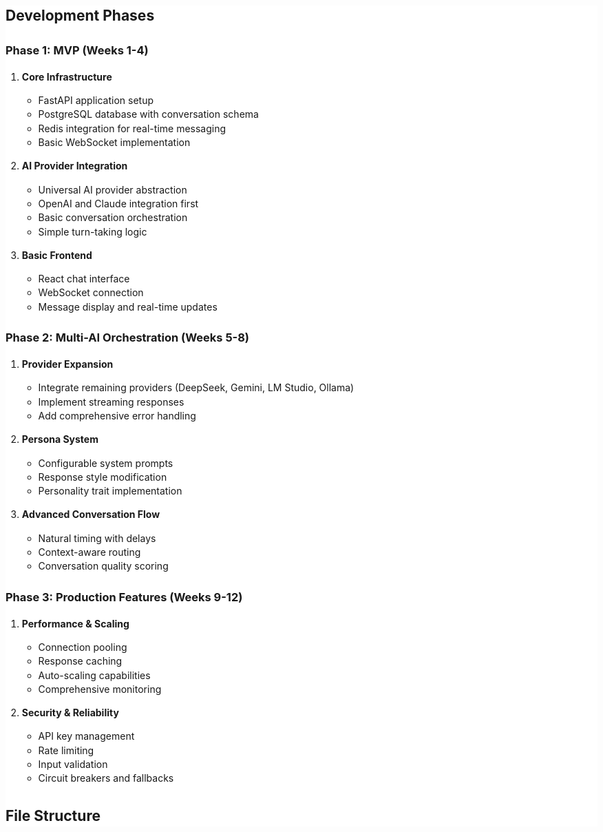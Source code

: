 ## Development Phases

### Phase 1: MVP (Weeks 1-4)
1. **Core Infrastructure**
   - FastAPI application setup
   - PostgreSQL database with conversation schema
   - Redis integration for real-time messaging
   - Basic WebSocket implementation

2. **AI Provider Integration**
   - Universal AI provider abstraction
   - OpenAI and Claude integration first
   - Basic conversation orchestration
   - Simple turn-taking logic

3. **Basic Frontend**
   - React chat interface
   - WebSocket connection
   - Message display and real-time updates

### Phase 2: Multi-AI Orchestration (Weeks 5-8)
1. **Provider Expansion**
   - Integrate remaining providers (DeepSeek, Gemini, LM Studio, Ollama)
   - Implement streaming responses
   - Add comprehensive error handling

2. **Persona System**
   - Configurable system prompts
   - Response style modification
   - Personality trait implementation

3. **Advanced Conversation Flow**
   - Natural timing with delays
   - Context-aware routing
   - Conversation quality scoring

### Phase 3: Production Features (Weeks 9-12)
1. **Performance & Scaling**
   - Connection pooling
   - Response caching
   - Auto-scaling capabilities
   - Comprehensive monitoring

2. **Security & Reliability**
   - API key management
   - Rate limiting
   - Input validation
   - Circuit breakers and fallbacks

## File Structure
